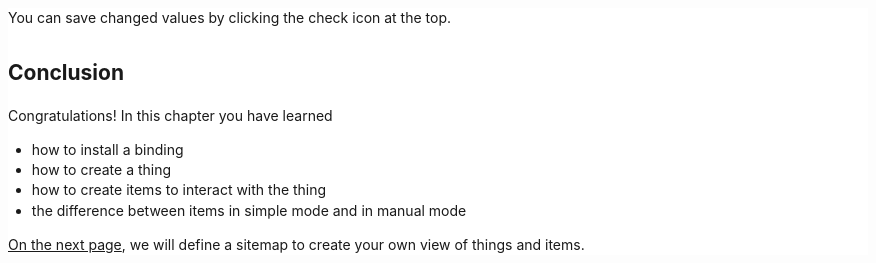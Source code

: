 You can save changed values by clicking the check icon at the top.

## Conclusion
Congratulations! In this chapter you have learned
- how to install a binding
- how to create a thing
- how to create items to interact with the thing
- the difference between items in simple mode and in manual mode




[On the next page]({{base}}/tutorials/beginner/sitemap.html), we will define a sitemap to create your own view of things and items.
